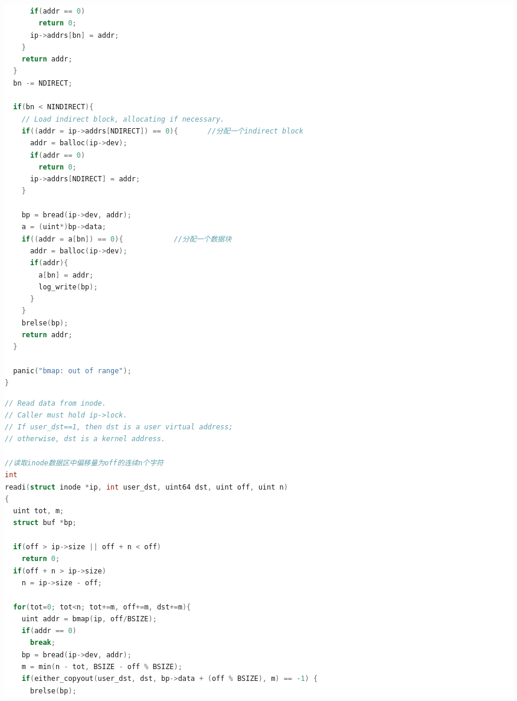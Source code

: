 ~~~c
      if(addr == 0)
        return 0;
      ip->addrs[bn] = addr;
    }
    return addr;
  }
  bn -= NDIRECT;

  if(bn < NINDIRECT){
    // Load indirect block, allocating if necessary.
    if((addr = ip->addrs[NDIRECT]) == 0){		//分配一个indirect block
      addr = balloc(ip->dev);
      if(addr == 0)
        return 0;
      ip->addrs[NDIRECT] = addr;
    }
      
    bp = bread(ip->dev, addr);
    a = (uint*)bp->data;
    if((addr = a[bn]) == 0){			//分配一个数据块
      addr = balloc(ip->dev);
      if(addr){
        a[bn] = addr;
        log_write(bp);
      }
    }
    brelse(bp);
    return addr;
  }

  panic("bmap: out of range");
}


~~~



~~~c
// Read data from inode.
// Caller must hold ip->lock.
// If user_dst==1, then dst is a user virtual address;
// otherwise, dst is a kernel address.

//读取inode数据区中偏移量为off的连续n个字符
int
readi(struct inode *ip, int user_dst, uint64 dst, uint off, uint n)
{
  uint tot, m;
  struct buf *bp;

  if(off > ip->size || off + n < off)
    return 0;
  if(off + n > ip->size)
    n = ip->size - off;

  for(tot=0; tot<n; tot+=m, off+=m, dst+=m){
    uint addr = bmap(ip, off/BSIZE);
    if(addr == 0)
      break;
    bp = bread(ip->dev, addr);
    m = min(n - tot, BSIZE - off % BSIZE);
    if(either_copyout(user_dst, dst, bp->data + (off % BSIZE), m) == -1) {
      brelse(bp);
~~~
